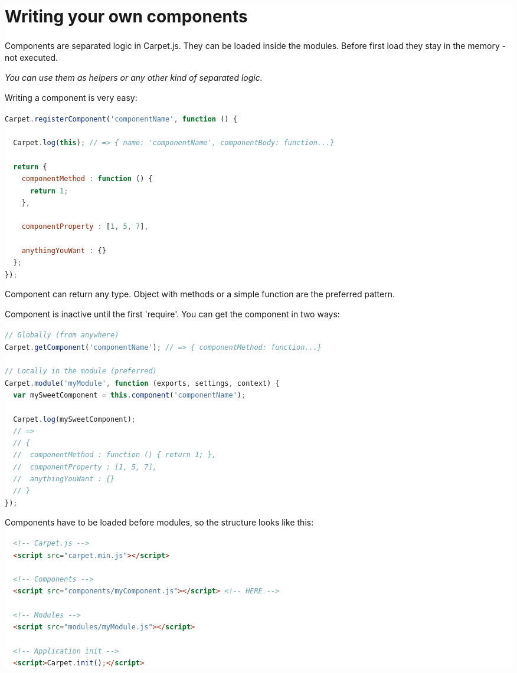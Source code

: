 # Writing your own components

Components are separated logic in Carpet.js. They can be loaded inside the modules. Before first load they stay in the memory - not executed.

*You can use them as helpers or any other kind of separated logic.*

Writing a component is very easy:

```js
Carpet.registerComponent('componentName', function () {

  Carpet.log(this); // => { name: 'componentName', componentBody: function...}

  return {
    componentMethod : function () {
      return 1;
    },

    componentProperty : [1, 5, 7],

    anythingYouWant : {}
  };
});
```

Component can return any type. Object with methods or a simple function are the preferred pattern.

Component is inactive until the first 'require'. You can get the component in two ways:

```js
// Globally (from anywhere)
Carpet.getComponent('componentName'); // => { componentMethod: function...}

// Locally in the module (preferred)
Carpet.module('myModule', function (exports, settings, context) {
  var mySweetComponent = this.component('componentName');

  Carpet.log(mySweetComponent);
  // =>
  // {
  //  componentMethod : function () { return 1; },
  //  componentProperty : [1, 5, 7],
  //  anythingYouWant : {}
  // }
});
```

Components have to be loaded before modules, so the structure looks like this:

```html
  <!-- Carpet.js -->
  <script src="carpet.min.js"></script>

  <!-- Components -->
  <script src="components/myComponent.js"></script> <!-- HERE -->

  <!-- Modules -->
  <script src="modules/myModule.js"></script>

  <!-- Application init -->
  <script>Carpet.init();</script>

```
